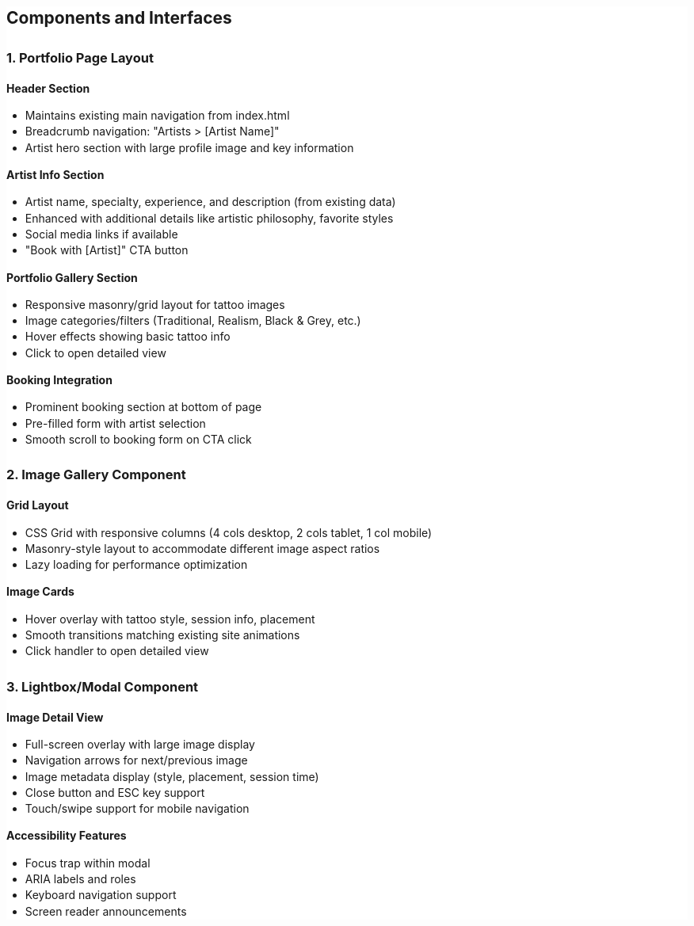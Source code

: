 ## Components and Interfaces

### 1. Portfolio Page Layout

**Header Section**
- Maintains existing main navigation from index.html
- Breadcrumb navigation: "Artists > [Artist Name]"
- Artist hero section with large profile image and key information

**Artist Info Section**
- Artist name, specialty, experience, and description (from existing data)
- Enhanced with additional details like artistic philosophy, favorite styles
- Social media links if available
- "Book with [Artist]" CTA button

**Portfolio Gallery Section**
- Responsive masonry/grid layout for tattoo images
- Image categories/filters (Traditional, Realism, Black & Grey, etc.)
- Hover effects showing basic tattoo info
- Click to open detailed view

**Booking Integration**
- Prominent booking section at bottom of page
- Pre-filled form with artist selection
- Smooth scroll to booking form on CTA click

### 2. Image Gallery Component

**Grid Layout**
- CSS Grid with responsive columns (4 cols desktop, 2 cols tablet, 1 col mobile)
- Masonry-style layout to accommodate different image aspect ratios
- Lazy loading for performance optimization

**Image Cards**
- Hover overlay with tattoo style, session info, placement
- Smooth transitions matching existing site animations
- Click handler to open detailed view

### 3. Lightbox/Modal Component

**Image Detail View**
- Full-screen overlay with large image display
- Navigation arrows for next/previous image
- Image metadata display (style, placement, session time)
- Close button and ESC key support
- Touch/swipe support for mobile navigation

**Accessibility Features**
- Focus trap within modal
- ARIA labels and roles
- Keyboard navigation support
- Screen reader announcements
